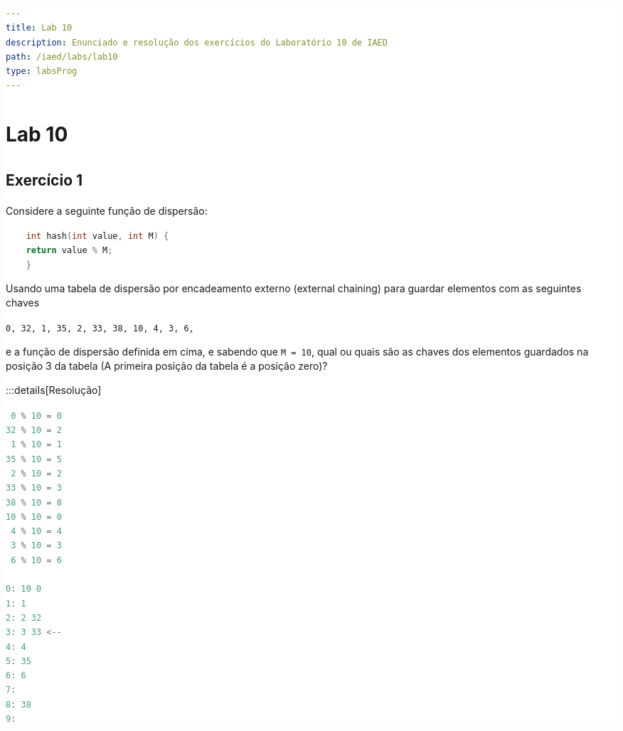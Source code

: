 ```yaml
---
title: Lab 10
description: Enunciado e resolução dos exercícios do Laboratório 10 de IAED
path: /iaed/labs/lab10
type: labsProg
---
```


# Lab 10

```toc

```

## Exercício 1

Considere a seguinte função de dispersão:

```c
    int hash(int value, int M) {
    return value % M;
    }
```

Usando uma tabela de dispersão por encadeamento externo (external chaining) para guardar elementos com as seguintes chaves

    0, 32, 1, 35, 2, 33, 38, 10, 4, 3, 6,

e a função de dispersão definida em cima, e sabendo que `M = 10`, qual ou quais são as chaves dos elementos guardados na posição 3 da tabela (A primeira posição da tabela é a posição zero)?

:::details[Resolução]

```c
 0 % 10 = 0
32 % 10 = 2
 1 % 10 = 1
35 % 10 = 5
 2 % 10 = 2
33 % 10 = 3
38 % 10 = 8
10 % 10 = 0
 4 % 10 = 4
 3 % 10 = 3
 6 % 10 = 6

0: 10 0
1: 1
2: 2 32
3: 3 33 <--
4: 4
5: 35
6: 6
7:
8: 38
9:
```
